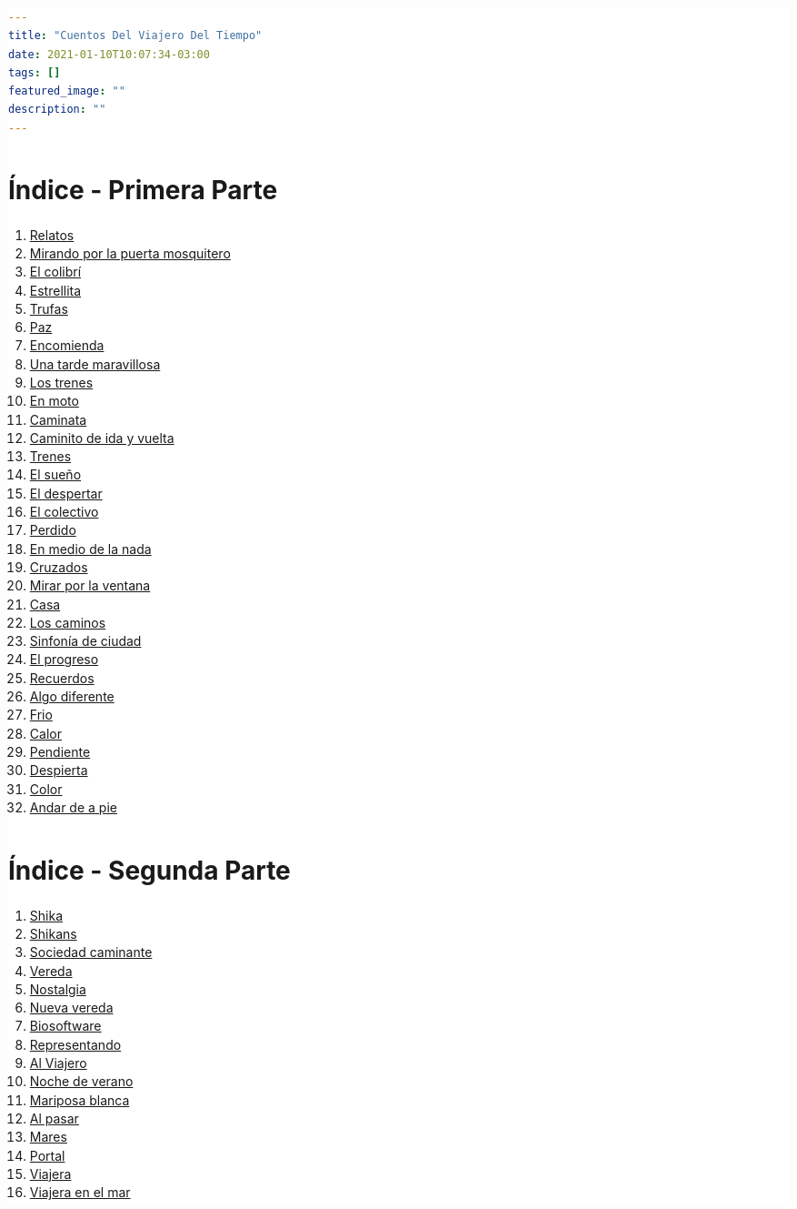 ```yaml
---
title: "Cuentos Del Viajero Del Tiempo"
date: 2021-01-10T10:07:34-03:00
tags: []
featured_image: ""
description: ""
---
```

# Índice - Primera Parte

1. [Relatos](#relatos)
2. [Mirando por la puerta mosquitero](#mirando-por-la-puerta-mosquitero)
3. [El colibrí](#el-colibrí)
4. [Estrellita](#estrellita)
5. [Trufas](#trufas)
6. [Paz](#paz)
7. [Encomienda](#encomienda)
8. [Una tarde maravillosa](#una-tarde-maravillosa)
9. [Los trenes](#los-trenes)
10. [En moto](#en-moto)
11. [Caminata](#caminata)
12. [Caminito de ida y vuelta](#caminito-de-ida-y-vuelta)
13. [Trenes](#trenes)
14. [El sueño](#el-sueño)
15. [El despertar](#el-despertar)
16. [El colectivo](#el-colectivo)
17. [Perdido](#perdido)
18. [En medio de la nada](#en-medio-de-la-nada)
19. [Cruzados](#cruzados)
20. [Mirar por la ventana](#mirar-por-la-ventana)
21. [Casa](#casa)
22. [Los caminos](#los-caminos)
23. [Sinfonía de ciudad](#sinfonía-de-ciudad)
24. [El progreso](#el-progreso)
25. [Recuerdos](#recuerdos)
26. [Algo diferente](#algo-diferente)
27. [Frio](#frio)
28. [Calor](#calor)
29. [Pendiente](#pendiente)
30. [Despierta](#despierta)
31. [Color](#color)
32. [Andar de a pie](#andar-de-a-pie)

# Índice - Segunda Parte

1. [Shika](#shika)
2. [Shikans](#shikans)
3. [Sociedad caminante](#sociedad-caminante)
4. [Vereda](#vereda)
5. [Nostalgia](#nostalgia)
6. [Nueva vereda](#nueva-vereda)
7. [Biosoftware](#biosoftware)
8. [Representando](#representando)
9. [Al Viajero](#al-viajero)
10. [Noche de verano](#noche-de-verano)
11. [Mariposa blanca](#mariposa-blanca)
12. [Al pasar](#al-pasar)
13. [Mares](#mares)
14. [Portal](#portal)
15. [Viajera](#viajera)
16. [Viajera en el mar](#viajera-en-el-mar)